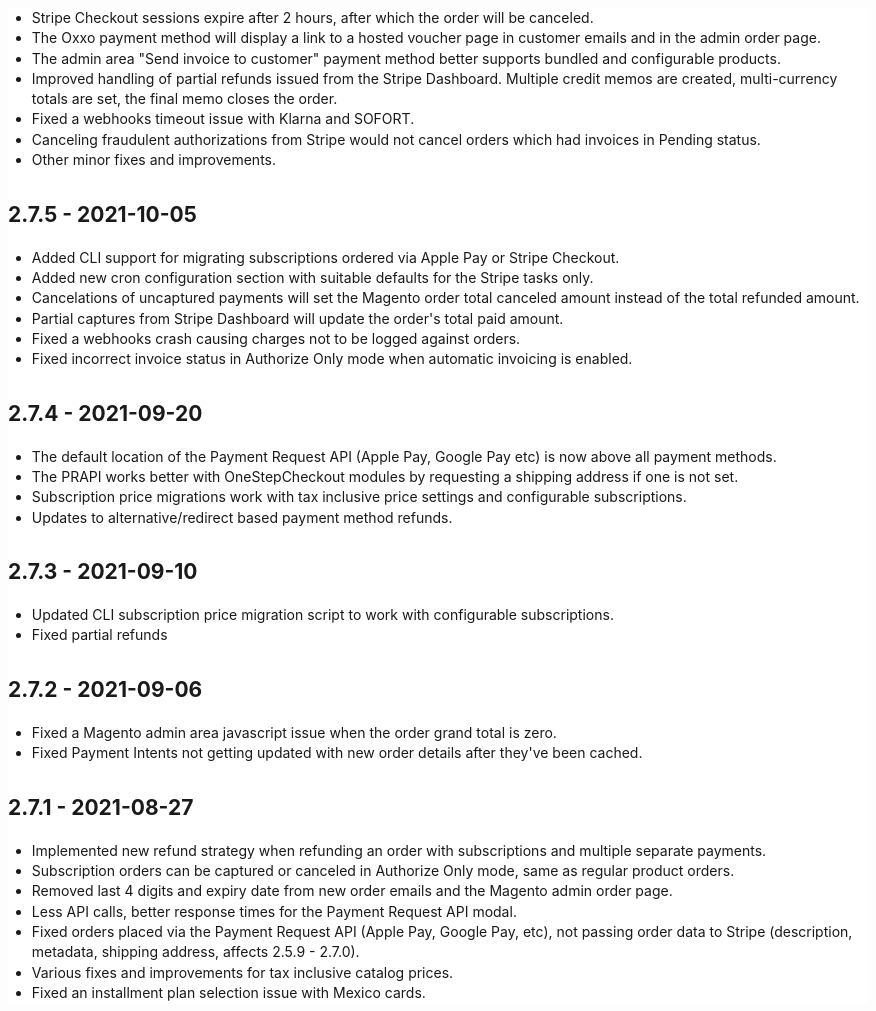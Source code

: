 - Stripe Checkout sessions expire after 2 hours, after which the order will be canceled.
- The Oxxo payment method will display a link to a hosted voucher page in customer emails and in the admin order page.
- The admin area "Send invoice to customer" payment method better supports bundled and configurable products.
- Improved handling of partial refunds issued from the Stripe Dashboard. Multiple credit memos are created, multi-currency totals are set, the final memo closes the order.
- Fixed a webhooks timeout issue with Klarna and SOFORT.
- Canceling fraudulent authorizations from Stripe would not cancel orders which had invoices in Pending status.
- Other minor fixes and improvements.

## 2.7.5 - 2021-10-05

- Added CLI support for migrating subscriptions ordered via Apple Pay or Stripe Checkout.
- Added new cron configuration section with suitable defaults for the Stripe tasks only.
- Cancelations of uncaptured payments will set the Magento order total canceled amount instead of the total refunded amount.
- Partial captures from Stripe Dashboard will update the order's total paid amount.
- Fixed a webhooks crash causing charges not to be logged against orders.
- Fixed incorrect invoice status in Authorize Only mode when automatic invoicing is enabled.

## 2.7.4 - 2021-09-20

- The default location of the Payment Request API (Apple Pay, Google Pay etc) is now above all payment methods.
- The PRAPI works better with OneStepCheckout modules by requesting a shipping address if one is not set.
- Subscription price migrations work with tax inclusive price settings and configurable subscriptions.
- Updates to alternative/redirect based payment method refunds.

## 2.7.3 - 2021-09-10

- Updated CLI subscription price migration script to work with configurable subscriptions.
- Fixed partial refunds

## 2.7.2 - 2021-09-06

- Fixed a Magento admin area javascript issue when the order grand total is zero.
- Fixed Payment Intents not getting updated with new order details after they've been cached.

## 2.7.1 - 2021-08-27

- Implemented new refund strategy when refunding an order with subscriptions and multiple separate payments.
- Subscription orders can be captured or canceled in Authorize Only mode, same as regular product orders.
- Removed last 4 digits and expiry date from new order emails and the Magento admin order page.
- Less API calls, better response times for the Payment Request API modal.
- Fixed orders placed via the Payment Request API (Apple Pay, Google Pay, etc), not passing order data to Stripe (description, metadata, shipping address, affects 2.5.9 - 2.7.0).
- Various fixes and improvements for tax inclusive catalog prices.
- Fixed an installment plan selection issue with Mexico cards.
